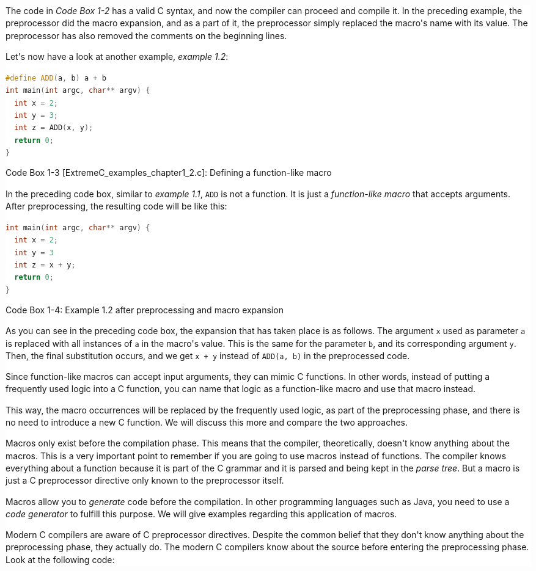 The code in *Code Box 1-2* has a valid C syntax, and now the compiler can proceed and compile it. In the preceding example, the preprocessor did the macro expansion, and as a part of it, the preprocessor simply replaced the macro's name with its value. The preprocessor has also removed the comments on the beginning lines.

Let's now have a look at another example, *example 1.2*:

```cpp
#define ADD(a, b) a + b
int main(int argc, char** argv) {
  int x = 2;
  int y = 3;
  int z = ADD(x, y);
  return 0;
}
```

Code Box 1-3 [ExtremeC_examples_chapter1_2.c]: Defining a function-like macro

In the preceding code box, similar to *example 1.1*, `ADD` is not a function. It is just a *function-like macro* that accepts arguments. After preprocessing, the resulting code will be like this:

```cpp
int main(int argc, char** argv) {
  int x = 2;
  int y = 3
  int z = x + y;
  return 0;
}
```

Code Box 1-4: Example 1.2 after preprocessing and macro expansion

As you can see in the preceding code box, the expansion that has taken place is as follows. The argument `x` used as parameter `a` is replaced with all instances of `a` in the macro's value. This is the same for the parameter `b`, and its corresponding argument `y`. Then, the final substitution occurs, and we get `x + y` instead of `ADD(a, b)` in the preprocessed code.

Since function-like macros can accept input arguments, they can mimic C functions. In other words, instead of putting a frequently used logic into a C function, you can name that logic as a function-like macro and use that macro instead.

This way, the macro occurrences will be replaced by the frequently used logic, as part of the preprocessing phase, and there is no need to introduce a new C function. We will discuss this more and compare the two approaches.

Macros only exist before the compilation phase. This means that the compiler, theoretically, doesn't know anything about the macros. This is a very important point to remember if you are going to use macros instead of functions. The compiler knows everything about a function because it is part of the C grammar and it is parsed and being kept in the *parse tree*. But a macro is just a C preprocessor directive only known to the preprocessor itself.

Macros allow you to *generate* code before the compilation. In other programming languages such as Java, you need to use a *code generator* to fulfill this purpose. We will give examples regarding this application of macros.

Modern C compilers are aware of C preprocessor directives. Despite the common belief that they don't know anything about the preprocessing phase, they actually do. The modern C compilers know about the source before entering the preprocessing phase. Look at the following code:
